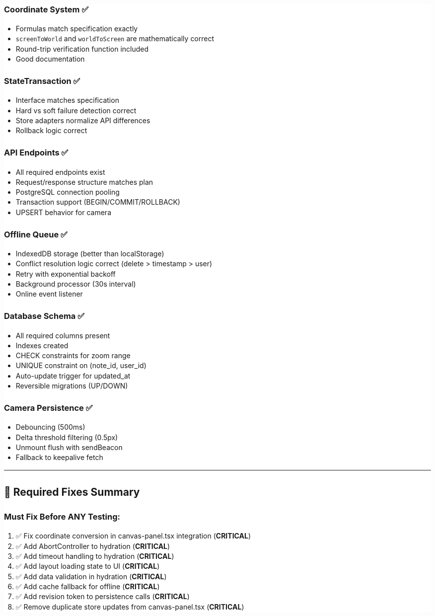 ### Coordinate System ✅
- Formulas match specification exactly
- `screenToWorld` and `worldToScreen` are mathematically correct
- Round-trip verification function included
- Good documentation

### StateTransaction ✅
- Interface matches specification
- Hard vs soft failure detection correct
- Store adapters normalize API differences
- Rollback logic correct

### API Endpoints ✅
- All required endpoints exist
- Request/response structure matches plan
- PostgreSQL connection pooling
- Transaction support (BEGIN/COMMIT/ROLLBACK)
- UPSERT behavior for camera

### Offline Queue ✅
- IndexedDB storage (better than localStorage)
- Conflict resolution logic correct (delete > timestamp > user)
- Retry with exponential backoff
- Background processor (30s interval)
- Online event listener

### Database Schema ✅
- All required columns present
- Indexes created
- CHECK constraints for zoom range
- UNIQUE constraint on (note_id, user_id)
- Auto-update trigger for updated_at
- Reversible migrations (UP/DOWN)

### Camera Persistence ✅
- Debouncing (500ms)
- Delta threshold filtering (0.5px)
- Unmount flush with sendBeacon
- Fallback to keepalive fetch

---

## 🔧 Required Fixes Summary

### Must Fix Before ANY Testing:
1. ✅ Fix coordinate conversion in canvas-panel.tsx integration (**CRITICAL**)
2. ✅ Add AbortController to hydration (**CRITICAL**)
3. ✅ Add timeout handling to hydration (**CRITICAL**)
4. ✅ Add layout loading state to UI (**CRITICAL**)
5. ✅ Add data validation in hydration (**CRITICAL**)
6. ✅ Add cache fallback for offline (**CRITICAL**)
7. ✅ Add revision token to persistence calls (**CRITICAL**)
8. ✅ Remove duplicate store updates from canvas-panel.tsx (**CRITICAL**)
